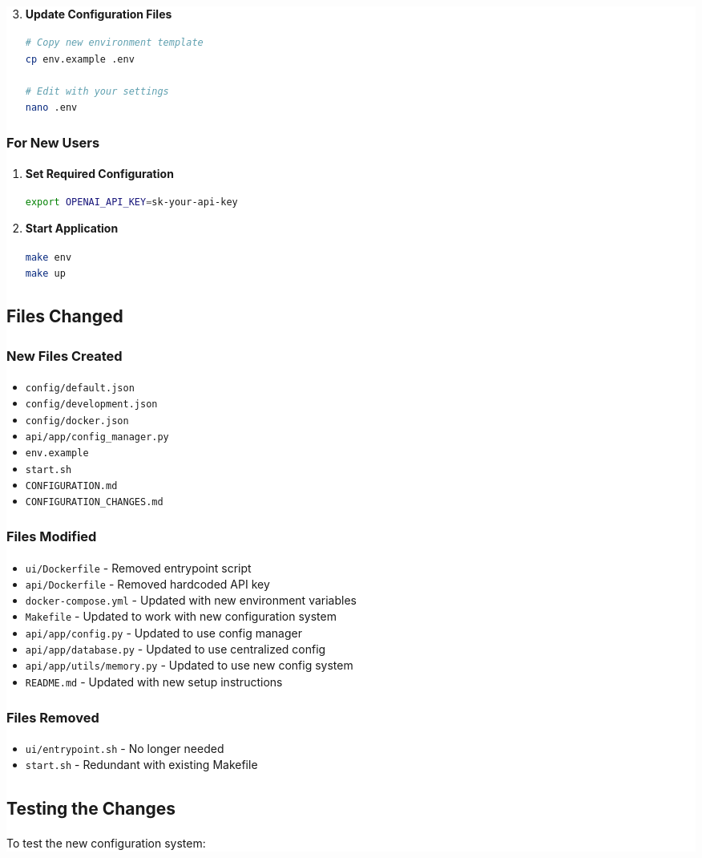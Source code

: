 3. **Update Configuration Files**
   ```bash
   # Copy new environment template
   cp env.example .env
   
   # Edit with your settings
   nano .env
   ```

### For New Users

1. **Set Required Configuration**
   ```bash
   export OPENAI_API_KEY=sk-your-api-key
   ```

2. **Start Application**
   ```bash
   make env
   make up
   ```

## Files Changed

### New Files Created
- `config/default.json`
- `config/development.json`
- `config/docker.json`
- `api/app/config_manager.py`
- `env.example`
- `start.sh`
- `CONFIGURATION.md`
- `CONFIGURATION_CHANGES.md`

### Files Modified
- `ui/Dockerfile` - Removed entrypoint script
- `api/Dockerfile` - Removed hardcoded API key
- `docker-compose.yml` - Updated with new environment variables
- `Makefile` - Updated to work with new configuration system
- `api/app/config.py` - Updated to use config manager
- `api/app/database.py` - Updated to use centralized config
- `api/app/utils/memory.py` - Updated to use new config system
- `README.md` - Updated with new setup instructions

### Files Removed
- `ui/entrypoint.sh` - No longer needed
- `start.sh` - Redundant with existing Makefile

## Testing the Changes

To test the new configuration system:
